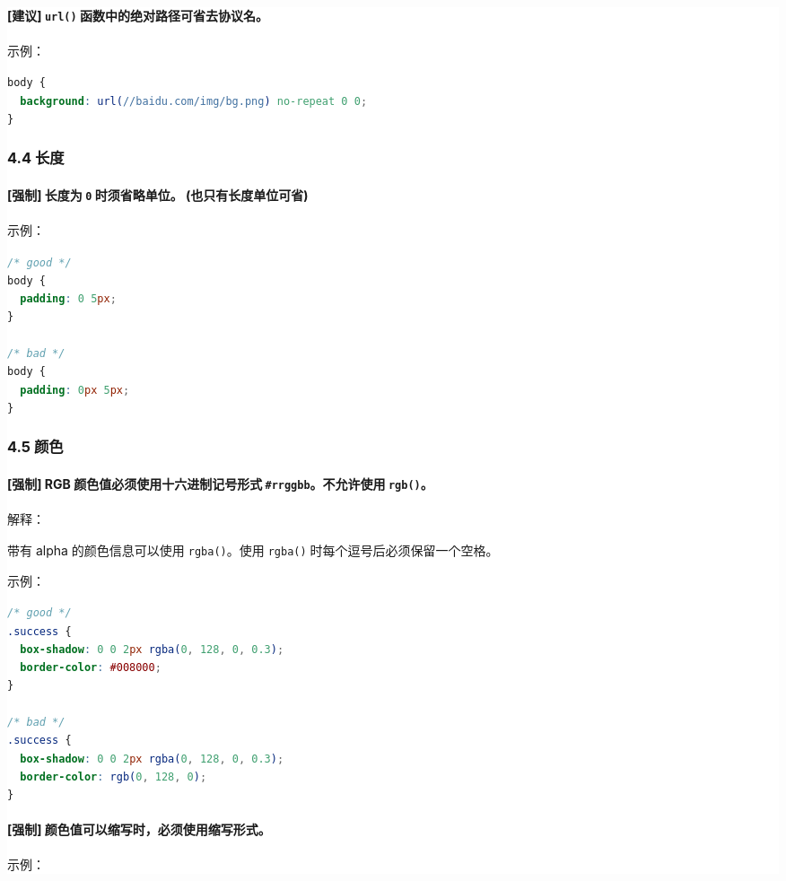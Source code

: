 #### [建议] `url()` 函数中的绝对路径可省去协议名。

示例：

```css
body {
  background: url(//baidu.com/img/bg.png) no-repeat 0 0;
}
```

### 4.4 长度

#### [强制] 长度为 `0` 时须省略单位。 (也只有长度单位可省)

示例：

```css
/* good */
body {
  padding: 0 5px;
}

/* bad */
body {
  padding: 0px 5px;
}
```

### 4.5 颜色

#### [强制] RGB 颜色值必须使用十六进制记号形式 `#rrggbb`。不允许使用 `rgb()`。

解释：

带有 alpha 的颜色信息可以使用 `rgba()`。使用 `rgba()` 时每个逗号后必须保留一个空格。

示例：

```css
/* good */
.success {
  box-shadow: 0 0 2px rgba(0, 128, 0, 0.3);
  border-color: #008000;
}

/* bad */
.success {
  box-shadow: 0 0 2px rgba(0, 128, 0, 0.3);
  border-color: rgb(0, 128, 0);
}
```

#### [强制] 颜色值可以缩写时，必须使用缩写形式。

示例：
